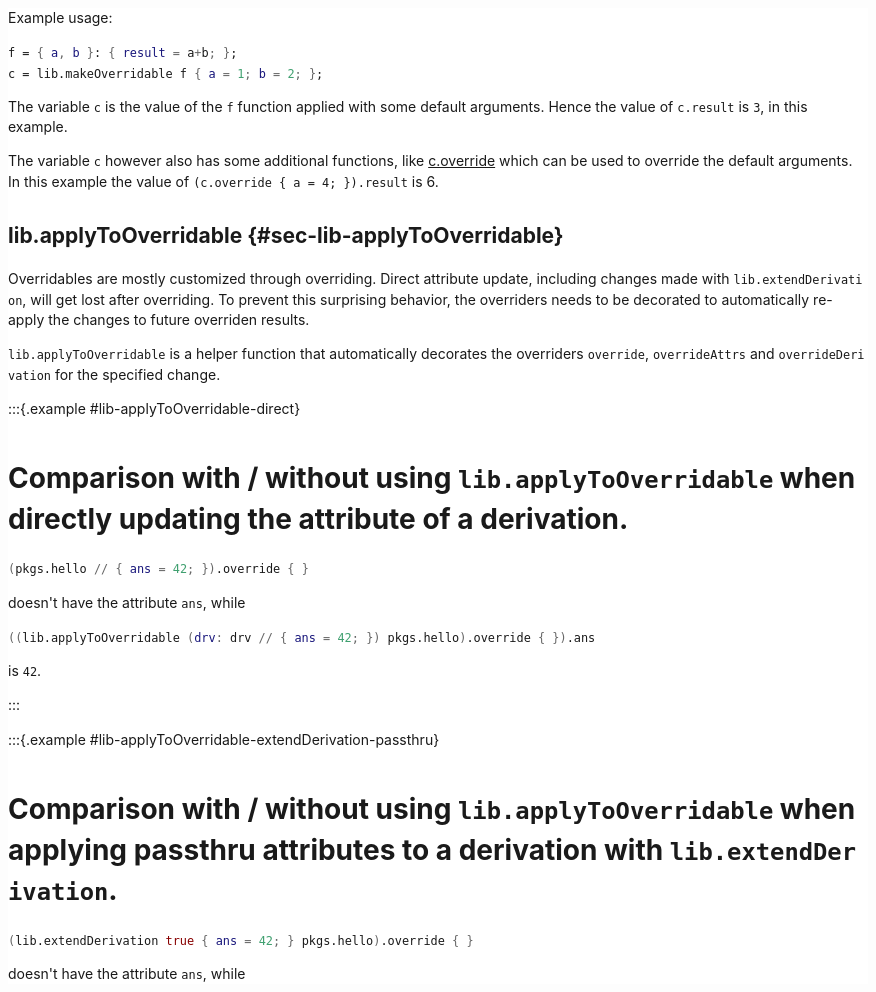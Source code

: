 Example usage:

```nix
f = { a, b }: { result = a+b; };
c = lib.makeOverridable f { a = 1; b = 2; };
```

The variable `c` is the value of the `f` function applied with some default arguments. Hence the value of `c.result` is `3`, in this example.

The variable `c` however also has some additional functions, like
[c.override](#sec-pkg-override) which can be used to override the
default arguments. In this example the value of
`(c.override { a = 4; }).result` is 6.

## lib.applyToOverridable {#sec-lib-applyToOverridable}

Overridables are mostly customized through overriding. Direct attribute update, including changes made with `lib.extendDerivation`, will get lost after overriding. To prevent this surprising behavior, the overriders needs to be decorated to automatically re-apply the changes to future overriden results.

`lib.applyToOverridable` is a helper function that automatically decorates the overriders `override`, `overrideAttrs` and `overrideDerivation` for the specified change.

:::{.example #lib-applyToOverridable-direct}

# Comparison with / without using `lib.applyToOverridable` when directly updating the attribute of a derivation.

```nix
(pkgs.hello // { ans = 42; }).override { }
```

doesn't have the attribute `ans`, while

```nix
((lib.applyToOverridable (drv: drv // { ans = 42; }) pkgs.hello).override { }).ans
```

is `42`.

:::

:::{.example #lib-applyToOverridable-extendDerivation-passthru}

# Comparison with / without using `lib.applyToOverridable` when applying passthru attributes to a derivation with `lib.extendDerivation`.

```nix
(lib.extendDerivation true { ans = 42; } pkgs.hello).override { }
```

doesn't have the attribute `ans`, while
